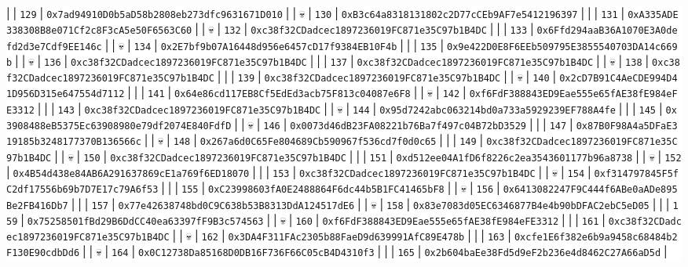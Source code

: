 |  | `129` | `0x7ad94910D0b5aD58b2808eb273dfc9631671D010` |
| 💀 | `130` | `0xB3c64a8318131802c2D77cCEb9AF7e5412196397` |
|  | `131` | `0xA335ADE338308B8e071Cf2c8F3cA5e50F6563C60` |
| 💀 | `132` | `0xc38f32CDadcec1897236019FC871e35C97b1B4DC` |
|  | `133` | `0x6Ffd294aaB36A1070E3A0defd2d3e7Cdf9EE146c` |
| 💀 | `134` | `0x2E7bf9b07A16448d956e6457cD17f9384EB10F4b` |
|  | `135` | `0x9e422D0E8F6EEb509795E3855540703DA14c669b` |
| 💀 | `136` | `0xc38f32CDadcec1897236019FC871e35C97b1B4DC` |
|  | `137` | `0xc38f32CDadcec1897236019FC871e35C97b1B4DC` |
| 💀 | `138` | `0xc38f32CDadcec1897236019FC871e35C97b1B4DC` |
|  | `139` | `0xc38f32CDadcec1897236019FC871e35C97b1B4DC` |
| 💀 | `140` | `0x2cD7B91C4AeCDE994D41D956D315e647554d7112` |
|  | `141` | `0x64e86cd117EB8Cf5EdEd3acb75F813c04087e6F8` |
| 💀 | `142` | `0xf6FdF388843ED9Eae555e65fAE38fE984eFE3312` |
|  | `143` | `0xc38f32CDadcec1897236019FC871e35C97b1B4DC` |
| 💀 | `144` | `0x95d7242abc063214bd0a733a5929239EF788A4fe` |
|  | `145` | `0x3908488eB5375Ec63908980e79df2074E840FdfD` |
| 💀 | `146` | `0x0073d46dB23FA08221b76Ba7f497c04B72bD3529` |
|  | `147` | `0x87B0F98A4a5DFaE319185b3248177370B136566c` |
| 💀 | `148` | `0x267a6d0C65Fe804689Cb590967f536cd7f0d0c65` |
|  | `149` | `0xc38f32CDadcec1897236019FC871e35C97b1B4DC` |
| 💀 | `150` | `0xc38f32CDadcec1897236019FC871e35C97b1B4DC` |
|  | `151` | `0xd512ee04A1fD6f8226c2ea3543601177b96a8738` |
| 💀 | `152` | `0x4B54d438e84AB6A291637869cE1a769f6ED18070` |
|  | `153` | `0xc38f32CDadcec1897236019FC871e35C97b1B4DC` |
| 💀 | `154` | `0xf314797845F5fC2df17556b69b7D7E17c79A6f53` |
|  | `155` | `0xC23998603fA0E2488864F6dc44b5B1FC41465bF8` |
| 💀 | `156` | `0x6413082247F9C444f6ABe0aADe895Be2FB416Db7` |
|  | `157` | `0x77e42638748bd0C9C638b53B8313DdA124517dE6` |
| 💀 | `158` | `0x83e7083d05EC6346877B4e4b90bDFAC2ebC5eD05` |
|  | `159` | `0x75258501fBd29B6DdCC40ea63397fF9B3c574563` |
| 💀 | `160` | `0xf6FdF388843ED9Eae555e65fAE38fE984eFE3312` |
|  | `161` | `0xc38f32CDadcec1897236019FC871e35C97b1B4DC` |
| 💀 | `162` | `0x3DA4F311FAc2305b88FaeD9d639991AfC89E478b` |
|  | `163` | `0xcfe1E6f382e6b9a9458c68484b2F130E90cdbDd6` |
| 💀 | `164` | `0x0C12738Da85168D0DB16F736F66C05cB4D4310f3` |
|  | `165` | `0x2b604baEe38Fd5d9eF2b236e4d8462C27A66aD5d` |